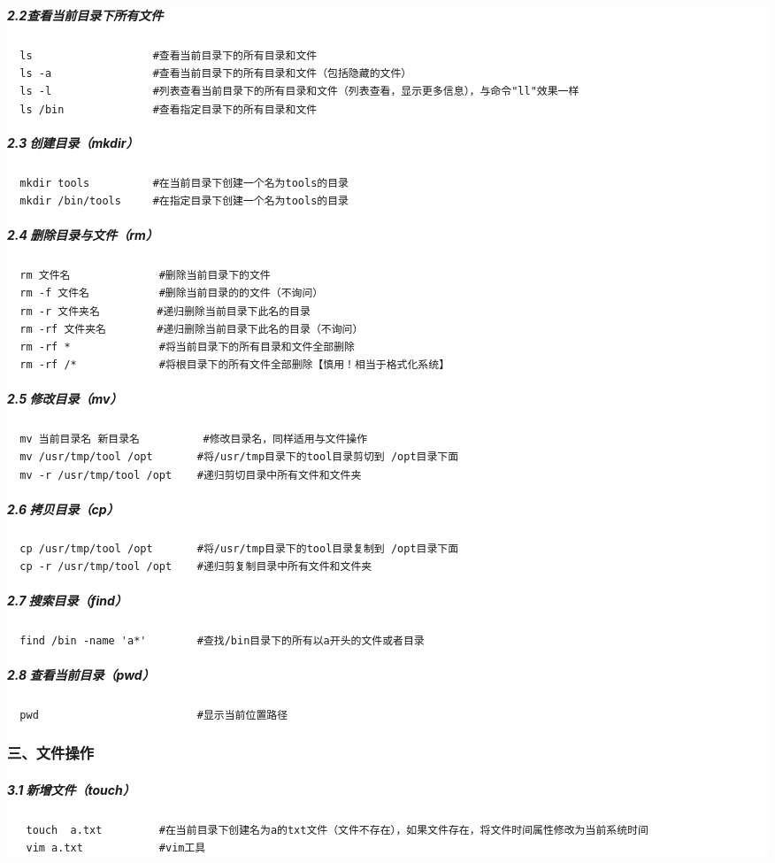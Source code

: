 ##### 2.2查看当前目录下所有文件

```
  ls                   #查看当前目录下的所有目录和文件
  ls -a                #查看当前目录下的所有目录和文件（包括隐藏的文件）
  ls -l                #列表查看当前目录下的所有目录和文件（列表查看，显示更多信息），与命令"ll"效果一样
  ls /bin              #查看指定目录下的所有目录和文件 
```

##### 2.3 创建目录（mkdir）
```
  mkdir tools          #在当前目录下创建一个名为tools的目录
  mkdir /bin/tools     #在指定目录下创建一个名为tools的目录
```

##### 2.4 删除目录与文件（rm）
```
  rm 文件名              #删除当前目录下的文件
  rm -f 文件名           #删除当前目录的的文件（不询问）
  rm -r 文件夹名         #递归删除当前目录下此名的目录
  rm -rf 文件夹名        #递归删除当前目录下此名的目录（不询问）
  rm -rf *              #将当前目录下的所有目录和文件全部删除
  rm -rf /*             #将根目录下的所有文件全部删除【慎用！相当于格式化系统】

```

##### 2.5 修改目录（mv）
```
  mv 当前目录名 新目录名          #修改目录名，同样适用与文件操作
  mv /usr/tmp/tool /opt       #将/usr/tmp目录下的tool目录剪切到 /opt目录下面
  mv -r /usr/tmp/tool /opt    #递归剪切目录中所有文件和文件夹
```

##### 2.6 拷贝目录（cp）
```
  cp /usr/tmp/tool /opt       #将/usr/tmp目录下的tool目录复制到 /opt目录下面
  cp -r /usr/tmp/tool /opt    #递归剪复制目录中所有文件和文件夹
```

##### 2.7 搜索目录（find）
```
  find /bin -name 'a*'        #查找/bin目录下的所有以a开头的文件或者目录
```

##### 2.8 查看当前目录（pwd）
```
  pwd                         #显示当前位置路径
```

### 三、文件操作

##### 3.1 新增文件（touch）
```
   touch  a.txt         #在当前目录下创建名为a的txt文件（文件不存在），如果文件存在，将文件时间属性修改为当前系统时间
   vim a.txt            #vim工具
```
